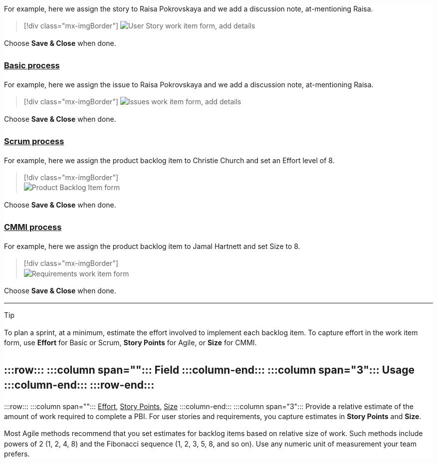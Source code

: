For example, here we assign the story to Raisa Pokrovskaya and we add a discussion note, at-mentioning Raisa. 

> [!div class="mx-imgBorder"]
> ![User Story work item form, add details](../get-started/media/plan-track-work/user-story-form-add-details.png)

 Choose **Save & Close** when done. 


### [Basic process](#tab/basic-process) 

For example, here we assign the issue to Raisa Pokrovskaya and we add a discussion note, at-mentioning Raisa. 

> [!div class="mx-imgBorder"]
> ![Issues work item form, add details ](../get-started/media/track-issues/issue-form-add-details.png)

Choose **Save & Close** when done. 

### [Scrum process](#tab/scrum-process) 

For example, here we assign the product backlog item to Christie Church and set an Effort level of 8. 

> [!div class="mx-imgBorder"]  
> ![Product Backlog Item form](media/create-backlog/pbi-form.png) 

Choose **Save & Close** when done. 


### [CMMI process](#tab/cmmi-process) 

For example, here we assign the product backlog item to Jamal Hartnett and set Size to 8. 

> [!div class="mx-imgBorder"]  
> ![Requirements work item form](../work-items/guidance/media/cmmi-requirement-form.png) 

Choose **Save & Close** when done. 

*** 

> [!TIP]  
> To plan a sprint, at a minimum, estimate the effort involved to implement each backlog item. To capture effort in the work item form, use **Effort** for Basic or Scrum, **Story Points** for Agile, or **Size** for CMMI. 

<a name="estimates"></a>

:::row:::
   :::column span="":::
      **Field**
   :::column-end:::
   :::column span="3":::
      **Usage**
   :::column-end:::
:::row-end:::
---
:::row:::
   :::column span="":::
      [Effort](../queries/query-numeric.md), [Story Points](../queries/query-numeric.md), [Size](../queries/query-numeric.md)
   :::column-end:::
   :::column span="3":::
      Provide a relative estimate of the amount of work required to complete a PBI. For user stories and requirements, you capture estimates in <strong>Story Points</strong> and <strong>Size</strong>.<br/><p>Most Agile methods recommend that you set estimates for backlog items based on relative size of work. Such methods include powers of 2 (1, 2, 4, 8) and the Fibonacci sequence (1, 2, 3, 5, 8, and so on). Use any numeric unit of measurement your team prefers.  